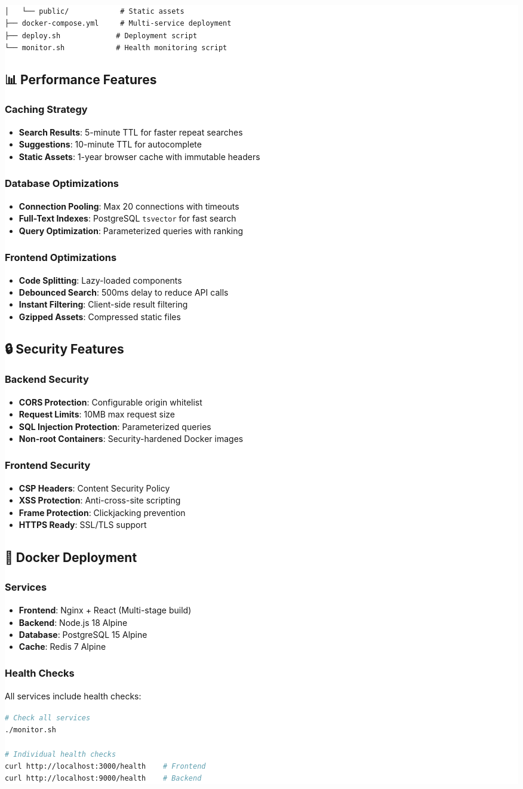 ```
│   └── public/            # Static assets
├── docker-compose.yml     # Multi-service deployment
├── deploy.sh             # Deployment script
└── monitor.sh            # Health monitoring script
```

## 📊 Performance Features

### Caching Strategy
- **Search Results**: 5-minute TTL for faster repeat searches
- **Suggestions**: 10-minute TTL for autocomplete
- **Static Assets**: 1-year browser cache with immutable headers

### Database Optimizations
- **Connection Pooling**: Max 20 connections with timeouts
- **Full-Text Indexes**: PostgreSQL `tsvector` for fast search
- **Query Optimization**: Parameterized queries with ranking

### Frontend Optimizations
- **Code Splitting**: Lazy-loaded components
- **Debounced Search**: 500ms delay to reduce API calls
- **Instant Filtering**: Client-side result filtering
- **Gzipped Assets**: Compressed static files

## 🔒 Security Features

### Backend Security
- **CORS Protection**: Configurable origin whitelist
- **Request Limits**: 10MB max request size
- **SQL Injection Protection**: Parameterized queries
- **Non-root Containers**: Security-hardened Docker images

### Frontend Security
- **CSP Headers**: Content Security Policy
- **XSS Protection**: Anti-cross-site scripting
- **Frame Protection**: Clickjacking prevention
- **HTTPS Ready**: SSL/TLS support

## 🐳 Docker Deployment

### Services
- **Frontend**: Nginx + React (Multi-stage build)
- **Backend**: Node.js 18 Alpine
- **Database**: PostgreSQL 15 Alpine
- **Cache**: Redis 7 Alpine

### Health Checks
All services include health checks:
```bash
# Check all services
./monitor.sh

# Individual health checks
curl http://localhost:3000/health    # Frontend
curl http://localhost:9000/health    # Backend
```
